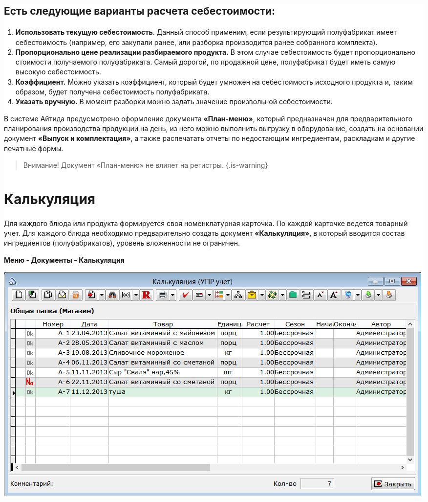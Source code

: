 ## Есть следующие варианты расчета себестоимости:

1.  **Использовать текущую себестоимость**. Данный способ применим, если результирующий полуфабрикат имеет себестоимость (например, его закупали ранее, или разборка производится ранее собранного комплекта).
2.  **Пропорционально цене реализации разбираемого продукта.** В этом случае себестоимость будет пропорционально стоимости получаемого полуфабриката. Самый дорогой, по продажной цене, полуфабрикат будет иметь самую высокую себестоимость.
3.  **Коэффициент.** Можно указать коэффициент, который будет умножен на себестоимость исходного продукта и, таким образом, будет получена себестоимость полуфабриката.
4.  **Указать вручную.** В момент разборки можно задать значение произвольной себестоимости.

В системе Айтида предусмотрено оформление документа **«План-меню»**, который предназначен для предварительного планирования производства продукции на день, из него можно выполнить выгрузку в оборудование, создать на основании документ **«Выпуск и комплектация»**, а также распечатать отчеты по недостающим ингредиентам, раскладкам и другие печатные формы.

> Внимание! Документ «План-меню» не влияет на регистры.
{.is-warning}


# Калькуляция

Для каждого блюда или продукта формируется своя номенклатурная карточка. По каждой карточке ведется товарный учет. Для каждого блюда необходимо предварительно создать документ **«Калькуляция»**, в который вводится состав ингредиентов (полуфабрикатов), уровень вложенности не ограничен.

**Меню - Документы – Калькуляция**

**![Изображение выглядит как стол Автоматически созданное описание](/images/admin-guide/documents/efa2c0c8caac9d110b8a3ce4714bf5de.png)**
